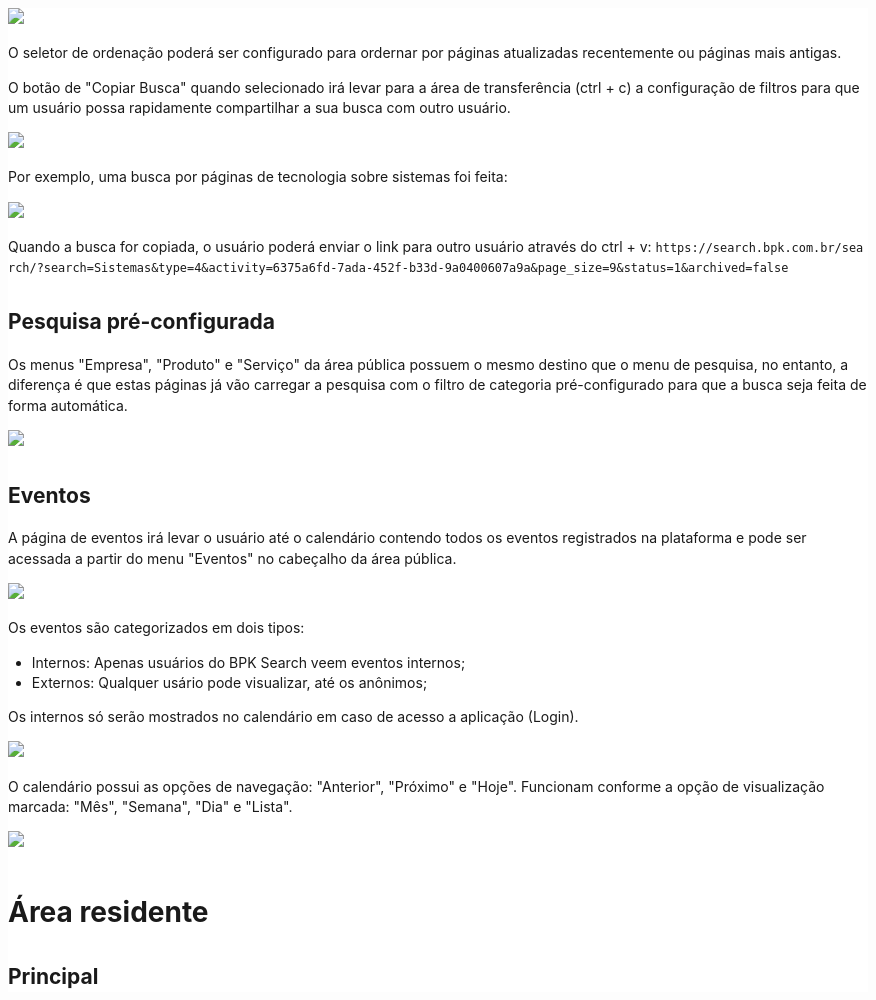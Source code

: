 ![](./assets/Pasted%20image%2020230105143148.png)

O seletor de ordenação poderá ser configurado para ordernar por páginas atualizadas recentemente ou páginas mais antigas.

O botão de "Copiar Busca" quando selecionado irá levar para a área de transferência (ctrl + c) a configuração de filtros para que um usuário possa rapidamente compartilhar a sua busca com outro usuário.

![](./assets/Pasted%20image%2020230105143243.png)

Por exemplo, uma busca por páginas de tecnologia sobre sistemas foi feita:

![](./assets/Pasted%20image%2020230105144128.png)

Quando a busca for copiada, o usuário poderá enviar o link para outro usuário através do ctrl + v: 
`https://search.bpk.com.br/search/?search=Sistemas&type=4&activity=6375a6fd-7ada-452f-b33d-9a0400607a9a&page_size=9&status=1&archived=false`

## Pesquisa pré-configurada

Os menus "Empresa", "Produto" e "Serviço" da área pública possuem o mesmo destino que o menu de pesquisa, no entanto, a diferença é que estas páginas já vão carregar a pesquisa com o filtro de categoria pré-configurado para que a busca seja feita de forma automática.

![](./assets/Pasted%20image%2020230105144348.png)

## Eventos

A página de eventos irá levar o usuário até o calendário contendo todos os eventos registrados na plataforma e pode ser acessada a partir do menu "Eventos" no cabeçalho da área pública.

![](./assets/Pasted%20image%2020230109165656.png)

Os eventos são categorizados em dois tipos:
- Internos: Apenas usuários do BPK Search veem eventos internos;
- Externos: Qualquer usário pode visualizar, até os anônimos;

Os internos só serão mostrados no calendário em caso de acesso a aplicação (Login).

![](./assets/Pasted%20image%2020230105144554.png)

O calendário possui as opções de navegação: "Anterior", "Próximo" e "Hoje". Funcionam conforme a opção de visualização marcada: "Mês", "Semana", "Dia" e "Lista".

![](./assets/Pasted%20image%2020230105144816.png)

# Área residente

## Principal
